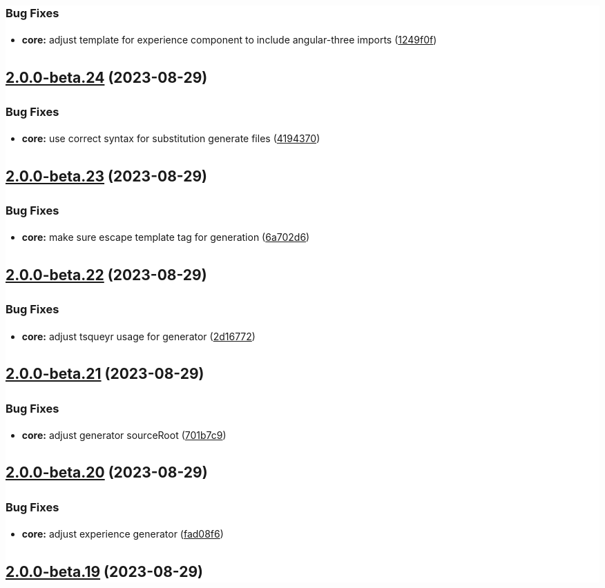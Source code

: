 ### Bug Fixes

* **core:** adjust template for experience component to include angular-three imports ([1249f0f](https://github.com/angular-threejs/angular-three/commit/1249f0f0e440c0ba263b66f0441bba25fcbe9fd7))

## [2.0.0-beta.24](https://github.com/angular-threejs/angular-three/compare/2.0.0-beta.23...2.0.0-beta.24) (2023-08-29)


### Bug Fixes

* **core:** use correct syntax for substitution generate files ([4194370](https://github.com/angular-threejs/angular-three/commit/4194370ab6b3d52297c1ab435bf339d2f64f0df3))

## [2.0.0-beta.23](https://github.com/angular-threejs/angular-three/compare/2.0.0-beta.22...2.0.0-beta.23) (2023-08-29)


### Bug Fixes

* **core:** make sure escape template tag for generation ([6a702d6](https://github.com/angular-threejs/angular-three/commit/6a702d6bb57226b14584170c43521363fecd8df3))

## [2.0.0-beta.22](https://github.com/angular-threejs/angular-three/compare/2.0.0-beta.21...2.0.0-beta.22) (2023-08-29)


### Bug Fixes

* **core:** adjust tsqueyr usage for generator ([2d16772](https://github.com/angular-threejs/angular-three/commit/2d16772f96916525e3a5b4abddf8a490e14d544a))

## [2.0.0-beta.21](https://github.com/angular-threejs/angular-three/compare/2.0.0-beta.20...2.0.0-beta.21) (2023-08-29)


### Bug Fixes

* **core:** adjust generator sourceRoot ([701b7c9](https://github.com/angular-threejs/angular-three/commit/701b7c9988e4e0a7acd053e91410a5817edbb395))

## [2.0.0-beta.20](https://github.com/angular-threejs/angular-three/compare/2.0.0-beta.19...2.0.0-beta.20) (2023-08-29)


### Bug Fixes

* **core:** adjust experience generator ([fad08f6](https://github.com/angular-threejs/angular-three/commit/fad08f6ce20b43bdd9d08eef31642fbc62dd80eb))

## [2.0.0-beta.19](https://github.com/angular-threejs/angular-three/compare/2.0.0-beta.18...2.0.0-beta.19) (2023-08-29)
